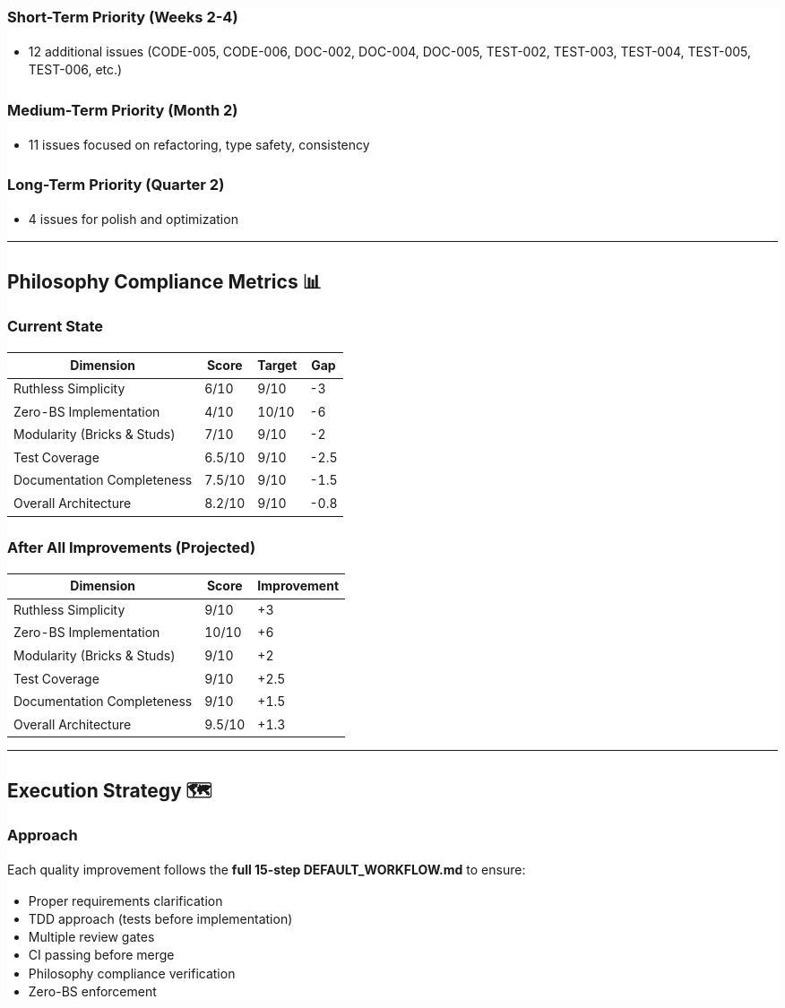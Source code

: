 ### Short-Term Priority (Weeks 2-4)
- 12 additional issues (CODE-005, CODE-006, DOC-002, DOC-004, DOC-005, TEST-002, TEST-003, TEST-004, TEST-005, TEST-006, etc.)

### Medium-Term Priority (Month 2)
- 11 issues focused on refactoring, type safety, consistency

### Long-Term Priority (Quarter 2)
- 4 issues for polish and optimization

---

## Philosophy Compliance Metrics 📊

### Current State
| Dimension | Score | Target | Gap |
|-----------|-------|--------|-----|
| Ruthless Simplicity | 6/10 | 9/10 | -3 |
| Zero-BS Implementation | 4/10 | 10/10 | -6 |
| Modularity (Bricks & Studs) | 7/10 | 9/10 | -2 |
| Test Coverage | 6.5/10 | 9/10 | -2.5 |
| Documentation Completeness | 7.5/10 | 9/10 | -1.5 |
| Overall Architecture | 8.2/10 | 9/10 | -0.8 |

### After All Improvements (Projected)
| Dimension | Score | Improvement |
|-----------|-------|-------------|
| Ruthless Simplicity | 9/10 | +3 |
| Zero-BS Implementation | 10/10 | +6 |
| Modularity (Bricks & Studs) | 9/10 | +2 |
| Test Coverage | 9/10 | +2.5 |
| Documentation Completeness | 9/10 | +1.5 |
| Overall Architecture | 9.5/10 | +1.3 |

---

## Execution Strategy 🗺️

### Approach
Each quality improvement follows the **full 15-step DEFAULT_WORKFLOW.md** to ensure:
- Proper requirements clarification
- TDD approach (tests before implementation)
- Multiple review gates
- CI passing before merge
- Philosophy compliance verification
- Zero-BS enforcement

